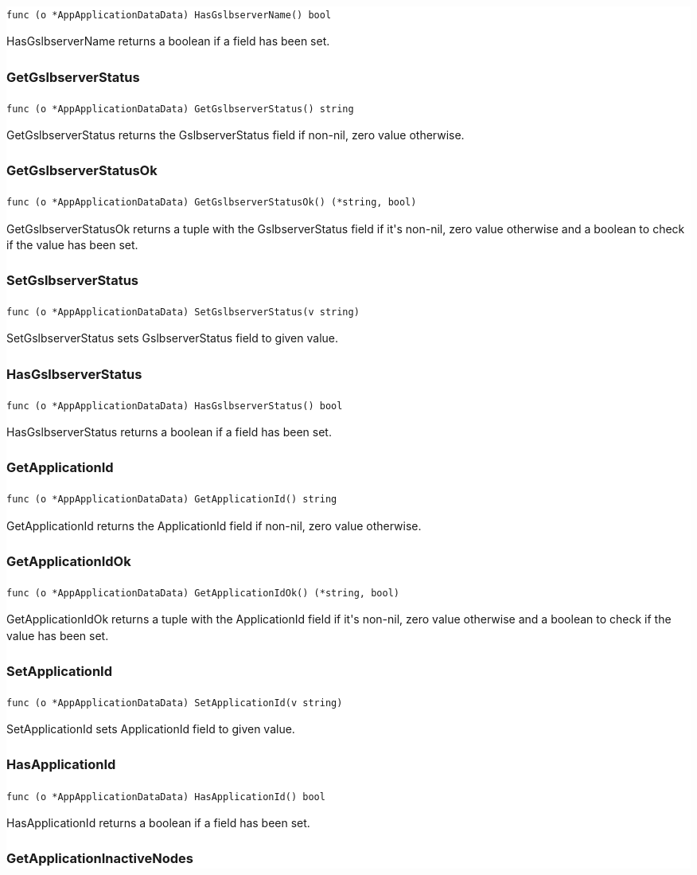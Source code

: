 `func (o *AppApplicationDataData) HasGslbserverName() bool`

HasGslbserverName returns a boolean if a field has been set.

### GetGslbserverStatus

`func (o *AppApplicationDataData) GetGslbserverStatus() string`

GetGslbserverStatus returns the GslbserverStatus field if non-nil, zero value otherwise.

### GetGslbserverStatusOk

`func (o *AppApplicationDataData) GetGslbserverStatusOk() (*string, bool)`

GetGslbserverStatusOk returns a tuple with the GslbserverStatus field if it's non-nil, zero value otherwise
and a boolean to check if the value has been set.

### SetGslbserverStatus

`func (o *AppApplicationDataData) SetGslbserverStatus(v string)`

SetGslbserverStatus sets GslbserverStatus field to given value.

### HasGslbserverStatus

`func (o *AppApplicationDataData) HasGslbserverStatus() bool`

HasGslbserverStatus returns a boolean if a field has been set.

### GetApplicationId

`func (o *AppApplicationDataData) GetApplicationId() string`

GetApplicationId returns the ApplicationId field if non-nil, zero value otherwise.

### GetApplicationIdOk

`func (o *AppApplicationDataData) GetApplicationIdOk() (*string, bool)`

GetApplicationIdOk returns a tuple with the ApplicationId field if it's non-nil, zero value otherwise
and a boolean to check if the value has been set.

### SetApplicationId

`func (o *AppApplicationDataData) SetApplicationId(v string)`

SetApplicationId sets ApplicationId field to given value.

### HasApplicationId

`func (o *AppApplicationDataData) HasApplicationId() bool`

HasApplicationId returns a boolean if a field has been set.

### GetApplicationInactiveNodes
